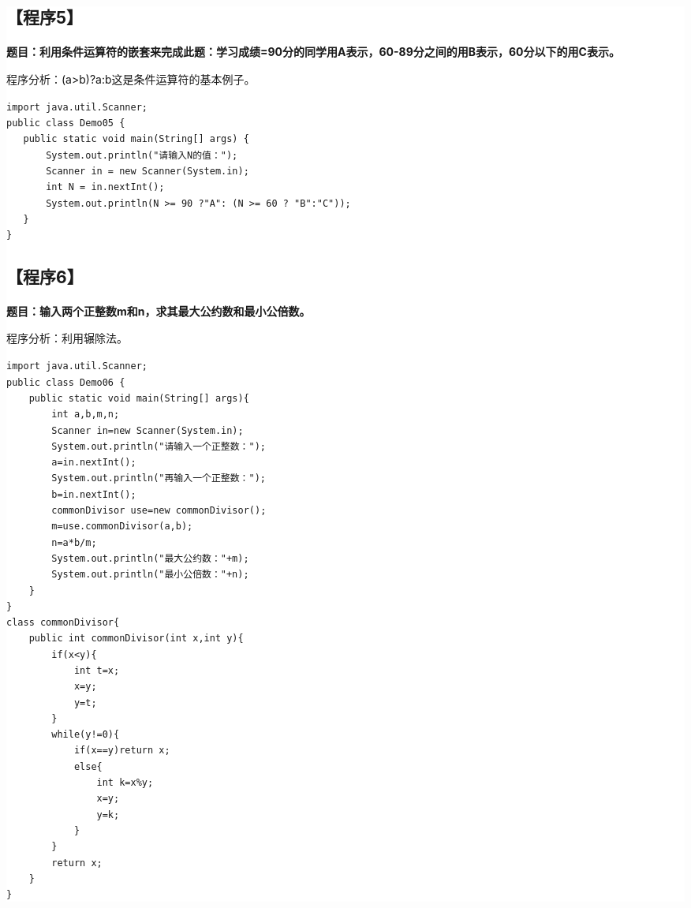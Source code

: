 
## 【程序5】

**题目：利用条件运算符的嵌套来完成此题：学习成绩=90分的同学用A表示，60-89分之间的用B表示，60分以下的用C表示。**

程序分析：(a>b)?a:b这是条件运算符的基本例子。

    
    
    import java.util.Scanner;
    public class Demo05 {
       public static void main(String[] args) {
           System.out.println("请输入N的值：");
           Scanner in = new Scanner(System.in);
           int N = in.nextInt();
           System.out.println(N >= 90 ?"A": (N >= 60 ? "B":"C"));
       }
    }
    

## 【程序6】

**题目：输入两个正整数m和n，求其最大公约数和最小公倍数。**

程序分析：利用辗除法。

    
    
    import java.util.Scanner;
    public class Demo06 {
        public static void main(String[] args){
            int a,b,m,n;
            Scanner in=new Scanner(System.in);
            System.out.println("请输入一个正整数：");
            a=in.nextInt();
            System.out.println("再输入一个正整数：");
            b=in.nextInt();
            commonDivisor use=new commonDivisor();
            m=use.commonDivisor(a,b);
            n=a*b/m;
            System.out.println("最大公约数："+m);
            System.out.println("最小公倍数："+n);
        }
    }
    class commonDivisor{
        public int commonDivisor(int x,int y){
            if(x<y){
                int t=x;
                x=y;
                y=t;
            }
            while(y!=0){
                if(x==y)return x;
                else{
                    int k=x%y;
                    x=y;
                    y=k;
                }
            }
            return x;
        }
    }
    